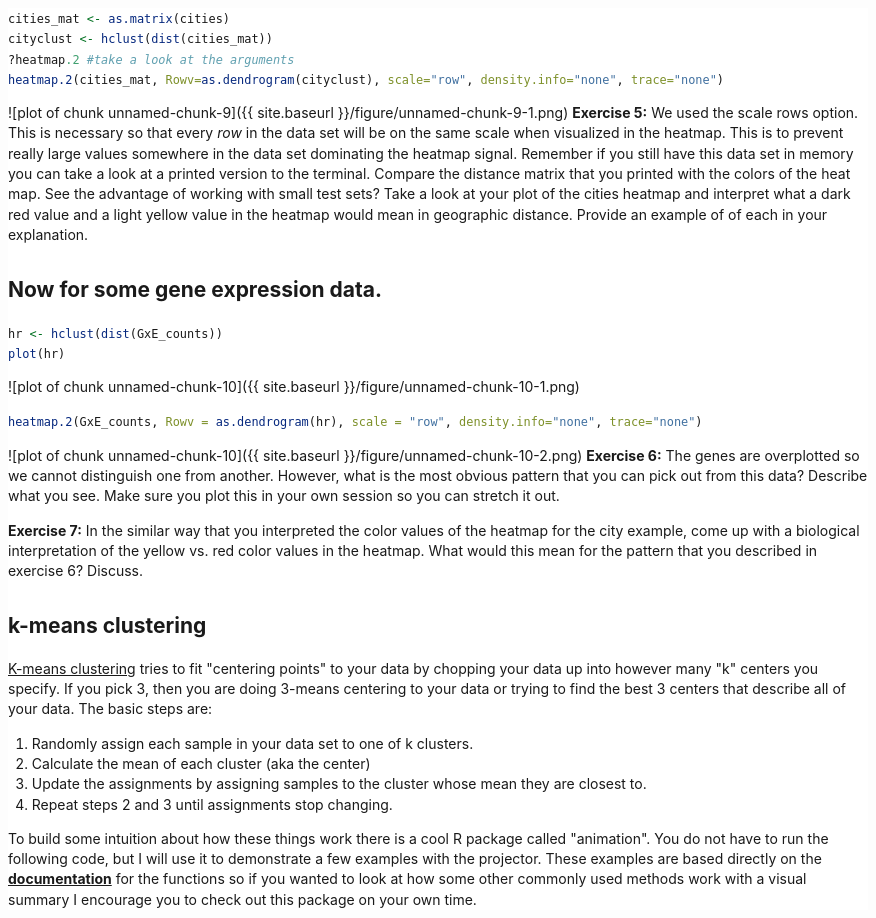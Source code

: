 ```r
cities_mat <- as.matrix(cities)
cityclust <- hclust(dist(cities_mat))
?heatmap.2 #take a look at the arguments
heatmap.2(cities_mat, Rowv=as.dendrogram(cityclust), scale="row", density.info="none", trace="none")
```

![plot of chunk unnamed-chunk-9]({{ site.baseurl }}/figure/unnamed-chunk-9-1.png)
**Exercise 5:**
We used the scale rows option. This is necessary so that every *row* in the data set will be on the same scale when visualized in the heatmap. This is to prevent really large values somewhere in the data set dominating the heatmap signal. Remember if you still have this data set in memory you can take a look at a printed version to the terminal. Compare the distance matrix that you printed with the colors of the heat map. See the advantage of working with small test sets? Take a look at your plot of the cities heatmap and interpret what a dark red value and a light yellow value in the heatmap would mean in geographic distance. Provide an example of of each in your explanation.


## Now for some gene expression data. 


```r
hr <- hclust(dist(GxE_counts))
plot(hr)
```

![plot of chunk unnamed-chunk-10]({{ site.baseurl }}/figure/unnamed-chunk-10-1.png)

```r
heatmap.2(GxE_counts, Rowv = as.dendrogram(hr), scale = "row", density.info="none", trace="none")
```

![plot of chunk unnamed-chunk-10]({{ site.baseurl }}/figure/unnamed-chunk-10-2.png)
**Exercise 6:** The genes are overplotted so we cannot distinguish one from another. However, what is the most obvious pattern that you can pick out from this data? Describe what you see. Make sure you plot this in your own session so you can stretch it out.

**Exercise 7:** In the similar way that you interpreted the color values of the heatmap for the city example, come up with a biological interpretation of the yellow vs. red color values in the heatmap. What would this mean for the pattern that you described in exercise 6? Discuss.

## k-means clustering
[K-means clustering](https://en.wikipedia.org/wiki/K-means_clustering) tries to fit "centering points" to your data by chopping your data up into however many "k" centers you specify. If you pick 3, then you are doing 3-means centering to your data or trying to find the best 3 centers that describe all of your data. The basic steps are:

1. Randomly assign each sample in your data set to one of k clusters.
2. Calculate the mean of each cluster (aka the center)
3. Update the assignments by assigning samples to the cluster whose mean they are closest to.
4. Repeat steps 2 and 3 until assignments stop changing.

To build some intuition about how these things work there is a cool R package called "animation". You do not have to run the following code, but I will use it to demonstrate a few examples with the projector. These examples are based directly on the **[documentation](cran.r-project.org/web/packages/animation/animation.pdf)** for the functions so if you wanted to look at how some other commonly used methods work with a visual summary I encourage you to check out this package on your own time.
